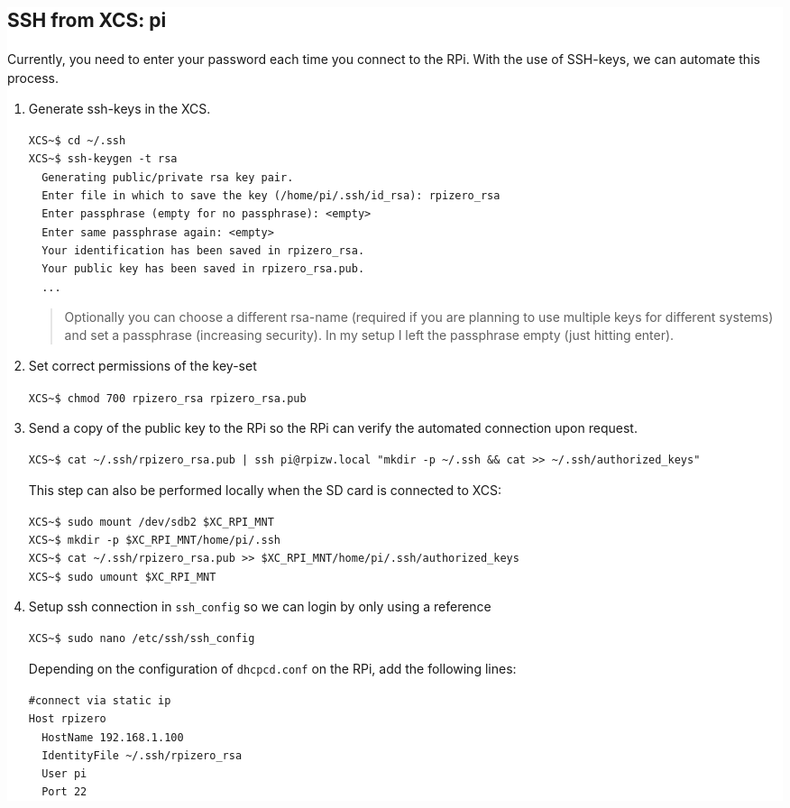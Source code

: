 
## SSH from XCS: pi

Currently, you need to enter your password each time you connect to the RPi. With the use of SSH-keys, we can automate this process.

1. Generate ssh-keys in the XCS.

    ```
    XCS~$ cd ~/.ssh
    XCS~$ ssh-keygen -t rsa
      Generating public/private rsa key pair.
      Enter file in which to save the key (/home/pi/.ssh/id_rsa): rpizero_rsa
      Enter passphrase (empty for no passphrase): <empty>
      Enter same passphrase again: <empty>
      Your identification has been saved in rpizero_rsa.
      Your public key has been saved in rpizero_rsa.pub.
      ...
    ```

    > Optionally you can choose a different rsa-name (required if you are planning to use multiple keys for different systems) and set a passphrase (increasing security). In my setup I left the passphrase empty (just hitting enter).

1. Set correct permissions of the key-set

    ```
    XCS~$ chmod 700 rpizero_rsa rpizero_rsa.pub
    ```

1. Send a copy of the public key to the RPi so the RPi can verify the automated connection upon request.

    ```
    XCS~$ cat ~/.ssh/rpizero_rsa.pub | ssh pi@rpizw.local "mkdir -p ~/.ssh && cat >> ~/.ssh/authorized_keys"
    ```
    
    This step can also be performed locally when the SD card is connected to XCS:
    
    ```
    XCS~$ sudo mount /dev/sdb2 $XC_RPI_MNT
    XCS~$ mkdir -p $XC_RPI_MNT/home/pi/.ssh
    XCS~$ cat ~/.ssh/rpizero_rsa.pub >> $XC_RPI_MNT/home/pi/.ssh/authorized_keys
    XCS~$ sudo umount $XC_RPI_MNT
    ```

1. Setup ssh connection in `ssh_config` so we can login by only using a reference

    ```
    XCS~$ sudo nano /etc/ssh/ssh_config
    ```

    Depending on the configuration of `dhcpcd.conf` on the RPi, add the following lines:

    ```
    #connect via static ip
    Host rpizero
      HostName 192.168.1.100
      IdentityFile ~/.ssh/rpizero_rsa
      User pi
      Port 22
